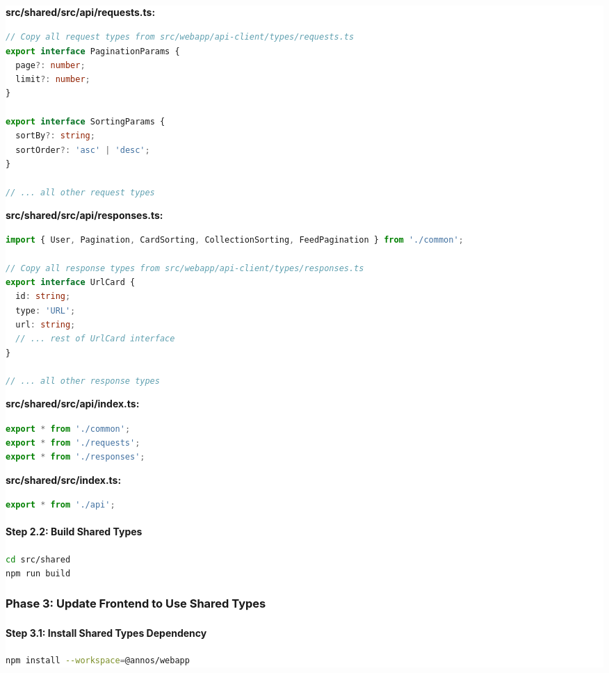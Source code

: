 **src/shared/src/api/requests.ts:**
```typescript
// Copy all request types from src/webapp/api-client/types/requests.ts
export interface PaginationParams {
  page?: number;
  limit?: number;
}

export interface SortingParams {
  sortBy?: string;
  sortOrder?: 'asc' | 'desc';
}

// ... all other request types
```

**src/shared/src/api/responses.ts:**
```typescript
import { User, Pagination, CardSorting, CollectionSorting, FeedPagination } from './common';

// Copy all response types from src/webapp/api-client/types/responses.ts
export interface UrlCard {
  id: string;
  type: 'URL';
  url: string;
  // ... rest of UrlCard interface
}

// ... all other response types
```

**src/shared/src/api/index.ts:**
```typescript
export * from './common';
export * from './requests';
export * from './responses';
```

**src/shared/src/index.ts:**
```typescript
export * from './api';
```

#### Step 2.2: Build Shared Types

```bash
cd src/shared
npm run build
```

### Phase 3: Update Frontend to Use Shared Types

#### Step 3.1: Install Shared Types Dependency

```bash
npm install --workspace=@annos/webapp
```
